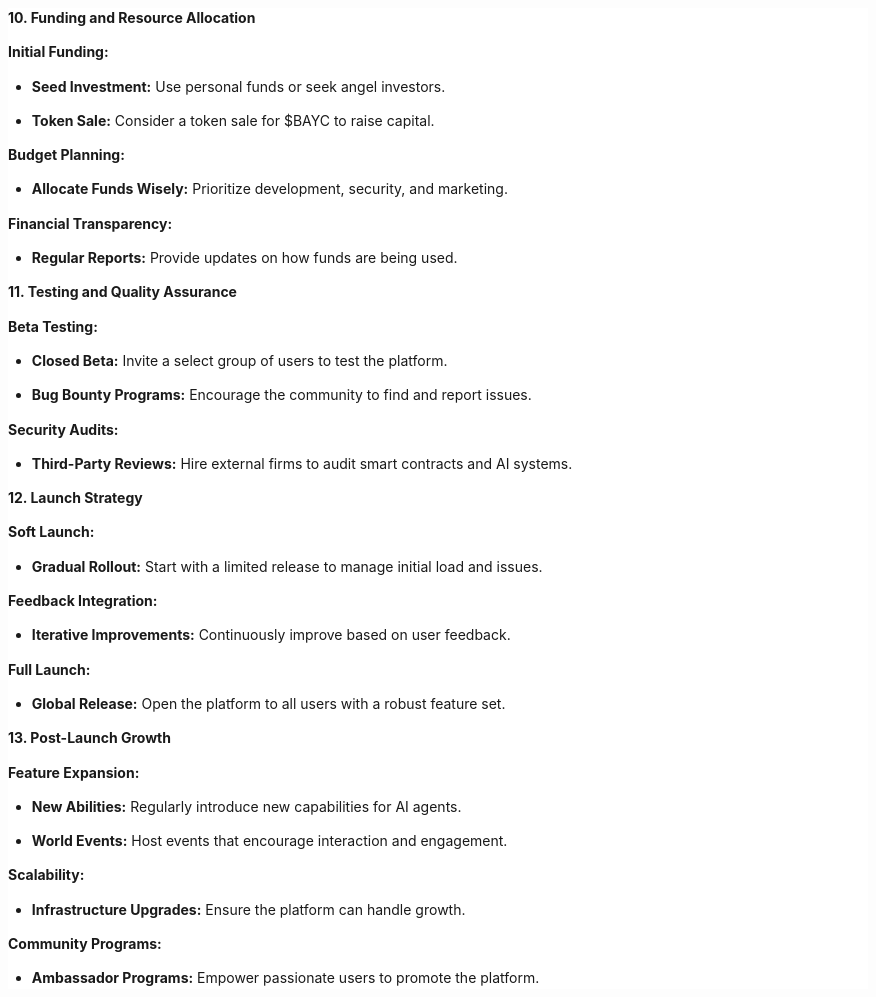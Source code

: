   

**10\. Funding and Resource Allocation**

  

**Initial Funding:**

- **Seed Investment:** Use personal funds or seek angel investors.

- **Token Sale:** Consider a token sale for $BAYC to raise capital.

**Budget Planning:**

- **Allocate Funds Wisely:** Prioritize development, security, and marketing.

**Financial Transparency:**

- **Regular Reports:** Provide updates on how funds are being used.

  

**11\. Testing and Quality Assurance**

  

**Beta Testing:**

- **Closed Beta:** Invite a select group of users to test the platform.

- **Bug Bounty Programs:** Encourage the community to find and report issues.

**Security Audits:**

- **Third-Party Reviews:** Hire external firms to audit smart contracts and AI systems.

  

**12\. Launch Strategy**

  

**Soft Launch:**

- **Gradual Rollout:** Start with a limited release to manage initial load and issues.

**Feedback Integration:**

- **Iterative Improvements:** Continuously improve based on user feedback.

**Full Launch:**

- **Global Release:** Open the platform to all users with a robust feature set.

  

**13\. Post-Launch Growth**

  

**Feature Expansion:**

- **New Abilities:** Regularly introduce new capabilities for AI agents.

- **World Events:** Host events that encourage interaction and engagement.

**Scalability:**

- **Infrastructure Upgrades:** Ensure the platform can handle growth.

**Community Programs:**

- **Ambassador Programs:** Empower passionate users to promote the platform.
